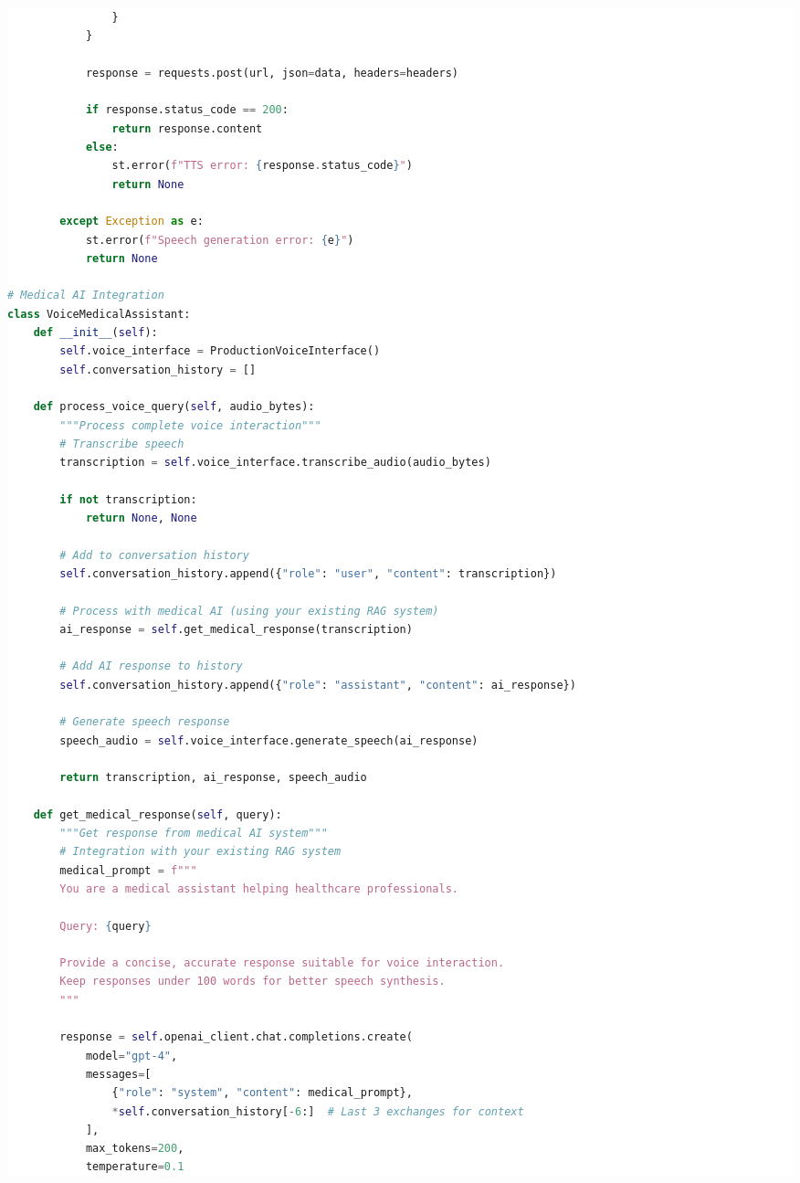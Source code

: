 ```python
                }
            }
            
            response = requests.post(url, json=data, headers=headers)
            
            if response.status_code == 200:
                return response.content
            else:
                st.error(f"TTS error: {response.status_code}")
                return None
                
        except Exception as e:
            st.error(f"Speech generation error: {e}")
            return None

# Medical AI Integration
class VoiceMedicalAssistant:
    def __init__(self):
        self.voice_interface = ProductionVoiceInterface()
        self.conversation_history = []
        
    def process_voice_query(self, audio_bytes):
        """Process complete voice interaction"""
        # Transcribe speech
        transcription = self.voice_interface.transcribe_audio(audio_bytes)
        
        if not transcription:
            return None, None
        
        # Add to conversation history
        self.conversation_history.append({"role": "user", "content": transcription})
        
        # Process with medical AI (using your existing RAG system)
        ai_response = self.get_medical_response(transcription)
        
        # Add AI response to history
        self.conversation_history.append({"role": "assistant", "content": ai_response})
        
        # Generate speech response
        speech_audio = self.voice_interface.generate_speech(ai_response)
        
        return transcription, ai_response, speech_audio
    
    def get_medical_response(self, query):
        """Get response from medical AI system"""
        # Integration with your existing RAG system
        medical_prompt = f"""
        You are a medical assistant helping healthcare professionals.
        
        Query: {query}
        
        Provide a concise, accurate response suitable for voice interaction.
        Keep responses under 100 words for better speech synthesis.
        """
        
        response = self.openai_client.chat.completions.create(
            model="gpt-4",
            messages=[
                {"role": "system", "content": medical_prompt},
                *self.conversation_history[-6:]  # Last 3 exchanges for context
            ],
            max_tokens=200,
            temperature=0.1
```